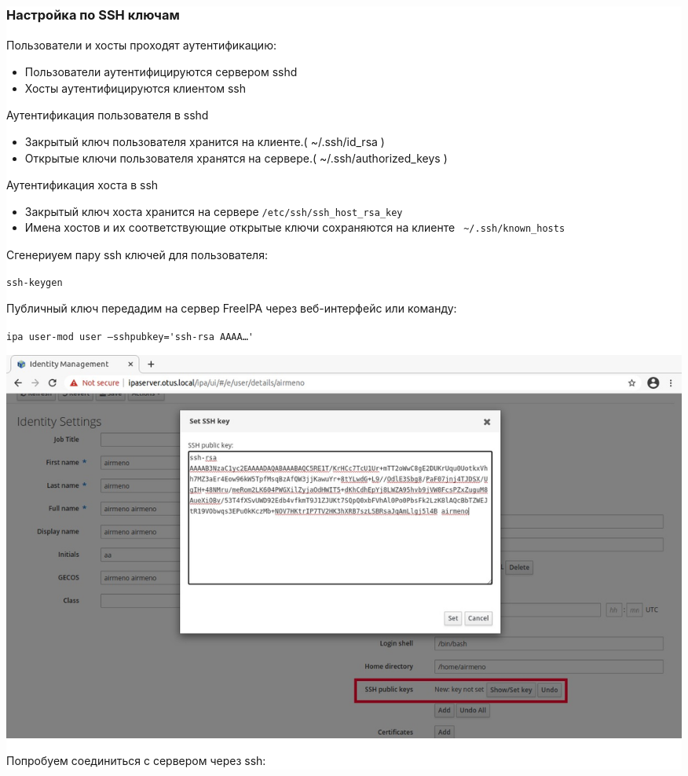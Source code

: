 
### Настройка по SSH ключам

Пользователи и хосты проходят аутентификацию:
* Пользователи аутентифицируются сервером sshd
* Хосты аутентифицируются клиентом ssh


Аутентификация пользователя в sshd
* Закрытый ключ пользователя хранится на клиенте.( ~/.ssh/id_rsa )
* Открытые ключи пользователя хранятся на сервере.( ~/.ssh/authorized_keys )


Аутентификация хоста в ssh
* Закрытый ключ хоста хранится на сервере ```/etc/ssh/ssh_host_rsa_key```
* Имена хостов и их соответствующие открытые ключи сохраняются на клиенте ``` ~/.ssh/known_hosts```

Сгенериуем пару ssh ключей для пользователя:

```
ssh-keygen
```

Публичный ключ передадим на сервер FreeIPA через веб-интерфейс или команду:

```
ipa user-mod user –sshpubkey='ssh-rsa AAAA…'
```

![Image 1](images/freeipa1.jpg)

Попробуем соединиться с сервером через ssh:
